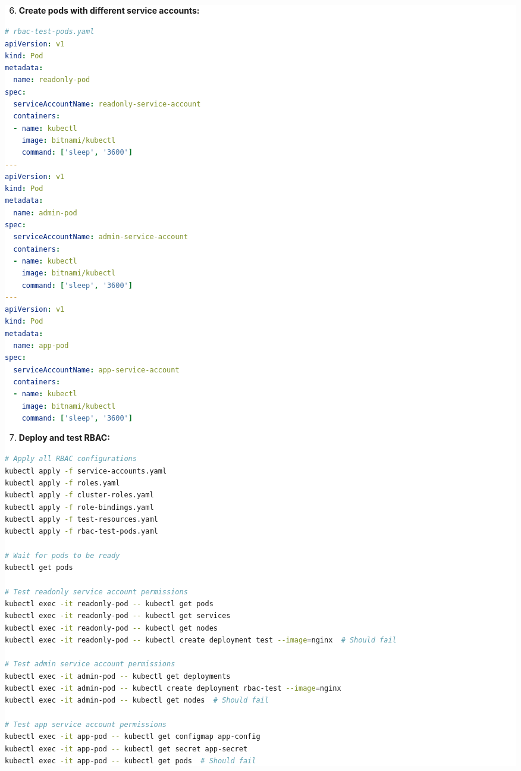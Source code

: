 6. **Create pods with different service accounts:**
```yaml
# rbac-test-pods.yaml
apiVersion: v1
kind: Pod
metadata:
  name: readonly-pod
spec:
  serviceAccountName: readonly-service-account
  containers:
  - name: kubectl
    image: bitnami/kubectl
    command: ['sleep', '3600']
---
apiVersion: v1
kind: Pod
metadata:
  name: admin-pod
spec:
  serviceAccountName: admin-service-account
  containers:
  - name: kubectl
    image: bitnami/kubectl
    command: ['sleep', '3600']
---
apiVersion: v1
kind: Pod
metadata:
  name: app-pod
spec:
  serviceAccountName: app-service-account
  containers:
  - name: kubectl
    image: bitnami/kubectl
    command: ['sleep', '3600']
```

7. **Deploy and test RBAC:**
```bash
# Apply all RBAC configurations
kubectl apply -f service-accounts.yaml
kubectl apply -f roles.yaml
kubectl apply -f cluster-roles.yaml
kubectl apply -f role-bindings.yaml
kubectl apply -f test-resources.yaml
kubectl apply -f rbac-test-pods.yaml

# Wait for pods to be ready
kubectl get pods

# Test readonly service account permissions
kubectl exec -it readonly-pod -- kubectl get pods
kubectl exec -it readonly-pod -- kubectl get services
kubectl exec -it readonly-pod -- kubectl get nodes
kubectl exec -it readonly-pod -- kubectl create deployment test --image=nginx  # Should fail

# Test admin service account permissions
kubectl exec -it admin-pod -- kubectl get deployments
kubectl exec -it admin-pod -- kubectl create deployment rbac-test --image=nginx
kubectl exec -it admin-pod -- kubectl get nodes  # Should fail

# Test app service account permissions
kubectl exec -it app-pod -- kubectl get configmap app-config
kubectl exec -it app-pod -- kubectl get secret app-secret
kubectl exec -it app-pod -- kubectl get pods  # Should fail
```